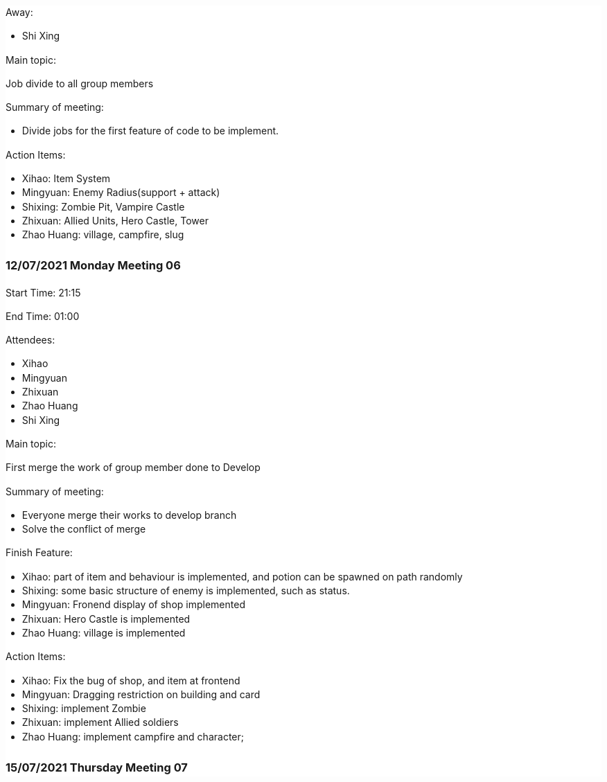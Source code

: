 Away:
- Shi Xing

Main topic: 

Job divide to all group members

Summary of meeting:

- Divide jobs for the first feature of code to be implement.

Action Items:

- Xihao: Item System
- Mingyuan: Enemy Radius(support + attack)
- Shixing: Zombie Pit, Vampire Castle
- Zhixuan: Allied Units, Hero Castle, Tower
- Zhao Huang: village, campfire, slug

### 12/07/2021 Monday Meeting 06

Start Time: 21:15

End Time: 01:00

Attendees:

- Xihao
- Mingyuan
- Zhixuan
- Zhao Huang
- Shi Xing

Main topic: 

First merge the work of group member done to Develop

Summary of meeting:

- Everyone merge their works to develop branch
- Solve the conflict of merge

Finish Feature:
- Xihao: part of item and behaviour is implemented, and potion can be spawned on path randomly
- Shixing: some basic structure of enemy is implemented, such as status.
- Mingyuan: Fronend display of shop implemented
- Zhixuan: Hero Castle is implemented
- Zhao Huang: village is implemented

Action Items:

- Xihao: Fix the bug of shop, and item at frontend
- Mingyuan: Dragging restriction on building and card
- Shixing: implement Zombie 
- Zhixuan: implement Allied soldiers
- Zhao Huang: implement campfire and character;

### 15/07/2021 Thursday Meeting 07
